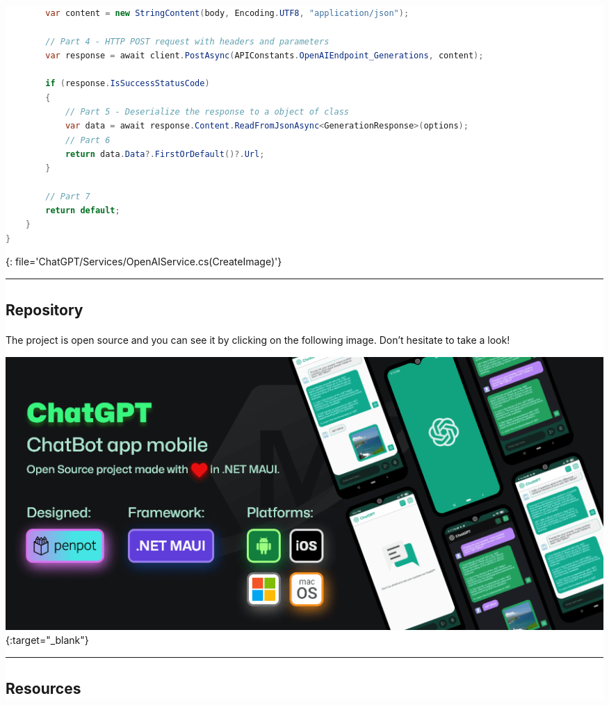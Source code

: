 ```csharp
        var content = new StringContent(body, Encoding.UTF8, "application/json");

        // Part 4 - HTTP POST request with headers and parameters
        var response = await client.PostAsync(APIConstants.OpenAIEndpoint_Generations, content);

        if (response.IsSuccessStatusCode)
        {
            // Part 5 - Deserialize the response to a object of class
            var data = await response.Content.ReadFromJsonAsync<GenerationResponse>(options);
            // Part 6
            return data.Data?.FirstOrDefault()?.Url;
        }

        // Part 7
        return default;
    }
}
```
{: file='ChatGPT/Services/OpenAIService.cs(CreateImage)'}

---

## Repository

The project is open source and you can see it by clicking on the following image. Don’t hesitate to take a look!

[![8-x-github-repository](https://raw.githubusercontent.com/danielmonettelli/danielmonettelli.github.io/main/assets/img/images/8_x_github_repository.png)](https://github.com/danielmonettelli/dotnetmaui-chatgpt-oss){:target="_blank"}

---

## Resources
